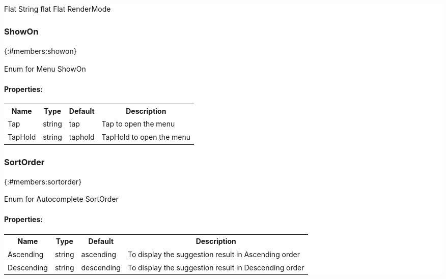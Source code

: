 <td>
Flat</td><td>
String</td><td>
flat</td><td>
Flat RenderMode</td></tr>
</table>


### ShowOn
{:#members:showon}

Enum for Menu ShowOn

#### Properties:

<table>
<tr>
<th>
<b>Name</b></th><th>
<b>Type</b></th><th>
<b>Default</b></th><th>
<b>Description</b></th></tr>
<tr>
<td>
Tap</td><td>
string</td><td>
tap</td><td>
Tap to open the menu</td></tr>
<tr>
<td>
TapHold</td><td>
string</td><td>
taphold</td><td>
TapHold to open the menu</td></tr>
</table>


### SortOrder
{:#members:sortorder}

Enum for Autocomplete SortOrder

#### Properties:

<table>
<tr>
<th>
<b>Name</b></th><th>
<b>Type</b></th><th>
<b>Default</b></th><th>
<b>Description</b></th></tr>
<tr>
<td>
Ascending</td><td>
string</td><td>
ascending</td><td>
To display the suggestion result in Ascending order </td></tr>
<tr>
<td>
Descending</td><td>
string</td><td>
descending</td><td>
To display the suggestion result in Descending order</td></tr>
</table>
